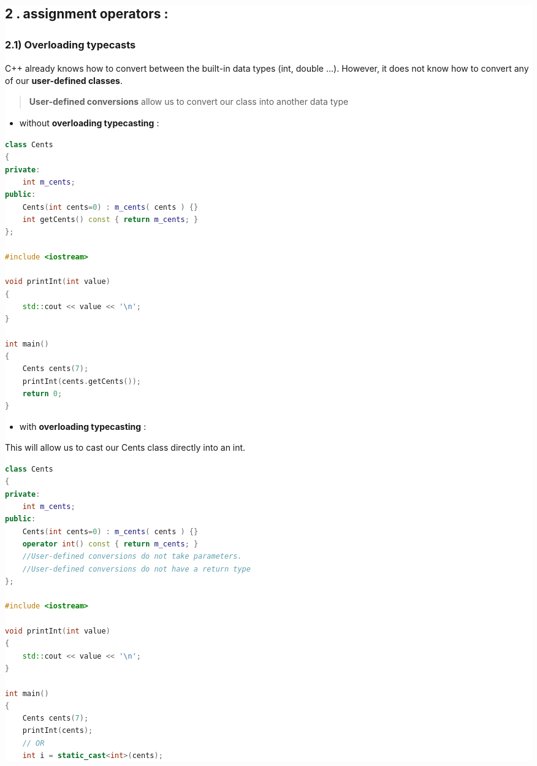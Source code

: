 ```cpp
```


## 2 . assignment operators :
### 2.1) Overloading typecasts

C++ already knows how to convert between the built-in data types (int, double ...). 
However, it does not know how to convert any of our **user-defined classes**. 
> **User-defined conversions** allow us to convert our class into another data type

- without **overloading typecasting** :
 
```cpp
class Cents
{
private:
    int m_cents;
public:
    Cents(int cents=0) : m_cents( cents ) {}
    int getCents() const { return m_cents; }
};

#include <iostream>

void printInt(int value)
{
    std::cout << value << '\n';
}

int main()
{
    Cents cents(7);
    printInt(cents.getCents());
    return 0;
}
```

- with **overloading typecasting** :

This will allow us to cast our Cents class directly into an int.
```cpp
class Cents
{
private:
    int m_cents;
public:
    Cents(int cents=0) : m_cents( cents ) {}
	operator int() const { return m_cents; } 
	//User-defined conversions do not take parameters.
    //User-defined conversions do not have a return type
};

#include <iostream>

void printInt(int value)
{
    std::cout << value << '\n';
}

int main()
{
    Cents cents(7);
    printInt(cents);
    // OR
    int i = static_cast<int>(cents);
```